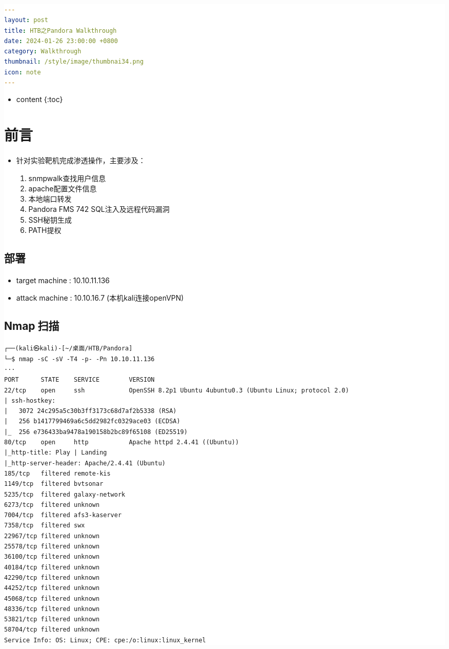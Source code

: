 ```yaml
---
layout: post
title: HTB之Pandora Walkthrough
date: 2024-01-26 23:00:00 +0800
category: Walkthrough
thumbnail: /style/image/thumbnai34.png
icon: note
---
```

 

* content
{:toc}

# 前言

+ 针对实验靶机完成渗透操作，主要涉及：

  1. snmpwalk查找用户信息
  2. apache配置文件信息
  3. 本地端口转发
  4. Pandora FMS 742 SQL注入及远程代码漏洞
  5. SSH秘钥生成
  6. PATH提权

## 部署

+ target machine : 10.10.11.136

+ attack machine : 10.10.16.7  (本机kali连接openVPN)

## Nmap 扫描

```
┌──(kali㉿kali)-[~/桌面/HTB/Pandora]
└─$ nmap -sC -sV -T4 -p- -Pn 10.10.11.136 
···
PORT      STATE    SERVICE        VERSION
22/tcp    open     ssh            OpenSSH 8.2p1 Ubuntu 4ubuntu0.3 (Ubuntu Linux; protocol 2.0)
| ssh-hostkey: 
|   3072 24c295a5c30b3ff3173c68d7af2b5338 (RSA)
|   256 b1417799469a6c5dd2982fc0329ace03 (ECDSA)
|_  256 e736433ba9478a190158b2bc89f65108 (ED25519)
80/tcp    open     http           Apache httpd 2.4.41 ((Ubuntu))
|_http-title: Play | Landing
|_http-server-header: Apache/2.4.41 (Ubuntu)
185/tcp   filtered remote-kis
1149/tcp  filtered bvtsonar
5235/tcp  filtered galaxy-network
6273/tcp  filtered unknown
7004/tcp  filtered afs3-kaserver
7358/tcp  filtered swx
22967/tcp filtered unknown
25578/tcp filtered unknown
36100/tcp filtered unknown
40184/tcp filtered unknown
42290/tcp filtered unknown
44252/tcp filtered unknown
45068/tcp filtered unknown
48336/tcp filtered unknown
53821/tcp filtered unknown
58704/tcp filtered unknown
Service Info: OS: Linux; CPE: cpe:/o:linux:linux_kernel
```